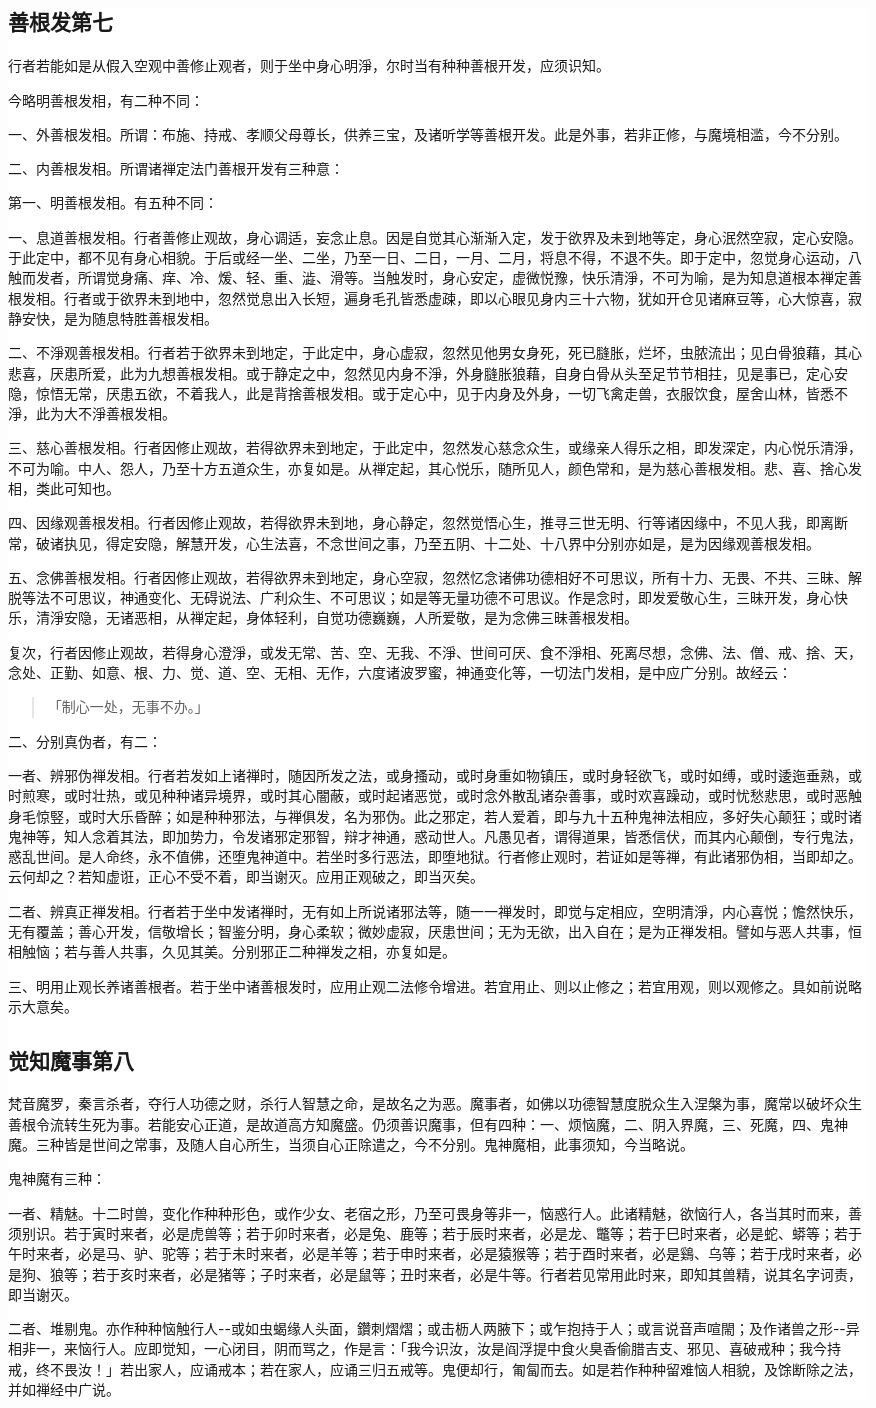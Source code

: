 ## 善根发第七

行者若能如是从假入空观中善修止观者，则于坐中身心明淨，尔时当有种种善根开发，应须识知。

今略明善根发相，有二种不同：

一、外善根发相。所谓：布施、持戒、孝顺父母尊长，供养三宝，及诸听学等善根开发。此是外事，若非正修，与魔境相滥，今不分别。

二、内善根发相。所谓诸禅定法门善根开发有三种意：

第一、明善根发相。有五种不同：

一、息道善根发相。行者善修止观故，身心调适，妄念止息。因是自觉其心渐渐入定，发于欲界及未到地等定，身心泯然空寂，定心安隐。于此定中，都不见有身心相貌。于后或经一坐、二坐，乃至一日、二日，一月、二月，将息不得，不退不失。即于定中，忽觉身心运动，八触而发者，所谓觉身痛、痒、冷、煖、轻、重、澁、滑等。当触发时，身心安定，虚微悦豫，快乐清淨，不可为喻，是为知息道根本禅定善根发相。行者或于欲界未到地中，忽然觉息出入长短，遍身毛孔皆悉虚疎，即以心眼见身内三十六物，犹如开仓见诸麻豆等，心大惊喜，寂静安快，是为随息特胜善根发相。

二、不淨观善根发相。行者若于欲界未到地定，于此定中，身心虚寂，忽然见他男女身死，死已膖胀，烂坏，虫脓流出；见白骨狼藉，其心悲喜，厌患所爱，此为九想善根发相。或于静定之中，忽然见内身不淨，外身膖胀狼藉，自身白骨从头至足节节相拄，见是事已，定心安隐，惊悟无常，厌患五欲，不着我人，此是背捨善根发相。或于定心中，见于内身及外身，一切飞禽走兽，衣服饮食，屋舍山林，皆悉不淨，此为大不淨善根发相。

三、慈心善根发相。行者因修止观故，若得欲界未到地定，于此定中，忽然发心慈念众生，或缘亲人得乐之相，即发深定，内心悦乐清淨，不可为喻。中人、怨人，乃至十方五道众生，亦复如是。从禅定起，其心悦乐，随所见人，颜色常和，是为慈心善根发相。悲、喜、捨心发相，类此可知也。

四、因缘观善根发相。行者因修止观故，若得欲界未到地，身心静定，忽然觉悟心生，推寻三世无明、行等诸因缘中，不见人我，即离断常，破诸执见，得定安隐，解慧开发，心生法喜，不念世间之事，乃至五阴、十二处、十八界中分别亦如是，是为因缘观善根发相。

五、念佛善根发相。行者因修止观故，若得欲界未到地定，身心空寂，忽然忆念诸佛功德相好不可思议，所有十力、无畏、不共、三昧、解脱等法不可思议，神通变化、无碍说法、广利众生、不可思议；如是等无量功德不可思议。作是念时，即发爱敬心生，三昧开发，身心快乐，清淨安隐，无诸恶相，从禅定起，身体轻利，自觉功德巍巍，人所爱敬，是为念佛三昧善根发相。

复次，行者因修止观故，若得身心澄淨，或发无常、苦、空、无我、不淨、世间可厌、食不淨相、死离尽想，念佛、法、僧、戒、捨、天，念处、正勤、如意、根、力、觉、道、空、无相、无作，六度诸波罗蜜，神通变化等，一切法门发相，是中应广分别。故经云：

> 「制心一处，无事不办。」

二、分别真伪者，有二：

一者、辨邪伪禅发相。行者若发如上诸禅时，随因所发之法，或身搔动，或时身重如物镇压，或时身轻欲飞，或时如缚，或时逶迤垂熟，或时煎寒，或时壮热，或见种种诸异境界，或时其心闇蔽，或时起诸恶觉，或时念外散乱诸杂善事，或时欢喜躁动，或时忧愁悲思，或时恶触身毛惊竪，或时大乐昏醉；如是种种邪法，与禅俱发，名为邪伪。此之邪定，若人爱着，即与九十五种鬼神法相应，多好失心颠狂；或时诸鬼神等，知人念着其法，即加势力，令发诸邪定邪智，辩才神通，惑动世人。凡愚见者，谓得道果，皆悉信伏，而其内心颠倒，专行鬼法，惑乱世间。是人命终，永不值佛，还堕鬼神道中。若坐时多行恶法，即堕地狱。行者修止观时，若证如是等禅，有此诸邪伪相，当即却之。云何却之？若知虚诳，正心不受不着，即当谢灭。应用正观破之，即当灭矣。

二者、辨真正禅发相。行者若于坐中发诸禅时，无有如上所说诸邪法等，随一一禅发时，即觉与定相应，空明清淨，内心喜悦；憺然快乐，无有覆盖；善心开发，信敬增长；智鉴分明，身心柔软；微妙虚寂，厌患世间；无为无欲，出入自在；是为正禅发相。譬如与恶人共事，恒相触恼；若与善人共事，久见其美。分别邪正二种禅发之相，亦复如是。

三、明用止观长养诸善根者。若于坐中诸善根发时，应用止观二法修令增进。若宜用止、则以止修之；若宜用观，则以观修之。具如前说略示大意矣。

## 觉知魔事第八

梵音魔罗，秦言杀者，夺行人功德之财，杀行人智慧之命，是故名之为恶。魔事者，如佛以功德智慧度脱众生入涅槃为事，魔常以破坏众生善根令流转生死为事。若能安心正道，是故道高方知魔盛。仍须善识魔事，但有四种：一、烦恼魔，二、阴入界魔，三、死魔，四、鬼神魔。三种皆是世间之常事，及随人自心所生，当须自心正除遣之，今不分别。鬼神魔相，此事须知，今当略说。

鬼神魔有三种：

一者、精魅。十二时兽，变化作种种形色，或作少女、老宿之形，乃至可畏身等非一，恼惑行人。此诸精魅，欲恼行人，各当其时而来，善须别识。若于寅时来者，必是虎兽等；若于卯时来者，必是兔、鹿等；若于辰时来者，必是龙、鼈等；若于巳时来者，必是蛇、蟒等；若于午时来者，必是马、驴、驼等；若于未时来者，必是羊等；若于申时来者，必是猿猴等；若于酉时来者，必是鷄、乌等；若于戌时来者，必是狗、狼等；若于亥时来者，必是猪等；子时来者，必是鼠等；丑时来者，必是牛等。行者若见常用此时来，即知其兽精，说其名字诃责，即当谢灭。

二者、堆剔鬼。亦作种种恼触行人--或如虫蝎缘人头面，鑽刺熠熠；或击枥人两腋下；或乍抱持于人；或言说音声喧閙；及作诸兽之形--异相非一，来恼行人。应即觉知，一心闭目，阴而骂之，作是言：「我今识汝，汝是阎浮提中食火臭香偷腊吉支、邪见、喜破戒种；我今持戒，终不畏汝！」若出家人，应诵戒本；若在家人，应诵三归五戒等。鬼便却行，匍匐而去。如是若作种种留难恼人相貌，及馀断除之法，并如禅经中广说。
